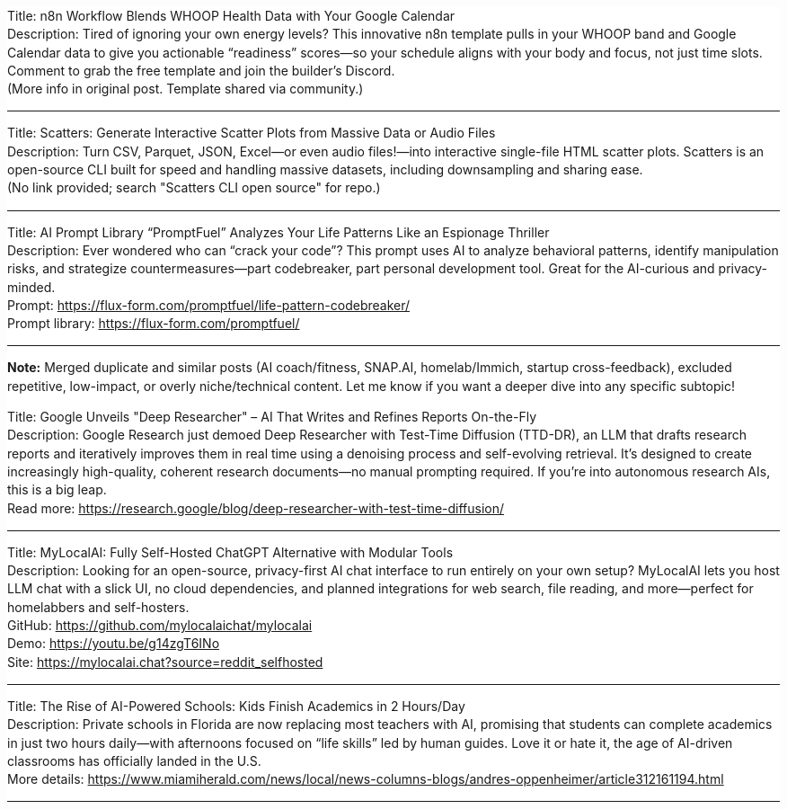 
Title: n8n Workflow Blends WHOOP Health Data with Your Google Calendar  
Description: Tired of ignoring your own energy levels? This innovative n8n template pulls in your WHOOP band and Google Calendar data to give you actionable “readiness” scores—so your schedule aligns with your body and focus, not just time slots. Comment to grab the free template and join the builder’s Discord.  
(More info in original post. Template shared via community.)

---

Title: Scatters: Generate Interactive Scatter Plots from Massive Data or Audio Files  
Description: Turn CSV, Parquet, JSON, Excel—or even audio files!—into interactive single-file HTML scatter plots. Scatters is an open-source CLI built for speed and handling massive datasets, including downsampling and sharing ease.  
(No link provided; search "Scatters CLI open source" for repo.)

---

Title: AI Prompt Library “PromptFuel” Analyzes Your Life Patterns Like an Espionage Thriller  
Description: Ever wondered who can “crack your code”? This prompt uses AI to analyze behavioral patterns, identify manipulation risks, and strategize countermeasures—part codebreaker, part personal development tool. Great for the AI-curious and privacy-minded.  
Prompt: https://flux-form.com/promptfuel/life-pattern-codebreaker/  
Prompt library: https://flux-form.com/promptfuel/

---

**Note:** Merged duplicate and similar posts (AI coach/fitness, SNAP.AI, homelab/Immich, startup cross-feedback), excluded repetitive, low-impact, or overly niche/technical content. Let me know if you want a deeper dive into any specific subtopic!

Title: Google Unveils "Deep Researcher" – AI That Writes and Refines Reports On-the-Fly   
Description: Google Research just demoed Deep Researcher with Test-Time Diffusion (TTD-DR), an LLM that drafts research reports and iteratively improves them in real time using a denoising process and self-evolving retrieval. It’s designed to create increasingly high-quality, coherent research documents—no manual prompting required. If you’re into autonomous research AIs, this is a big leap.   
Read more: https://research.google/blog/deep-researcher-with-test-time-diffusion/

---

Title: MyLocalAI: Fully Self-Hosted ChatGPT Alternative with Modular Tools  
Description: Looking for an open-source, privacy-first AI chat interface to run entirely on your own setup? MyLocalAI lets you host LLM chat with a slick UI, no cloud dependencies, and planned integrations for web search, file reading, and more—perfect for homelabbers and self-hosters.  
GitHub: https://github.com/mylocalaichat/mylocalai  
Demo: https://youtu.be/g14zgT6INo  
Site: https://mylocalai.chat?source=reddit_selfhosted

---

Title: The Rise of AI-Powered Schools: Kids Finish Academics in 2 Hours/Day  
Description: Private schools in Florida are now replacing most teachers with AI, promising that students can complete academics in just two hours daily—with afternoons focused on “life skills” led by human guides. Love it or hate it, the age of AI-driven classrooms has officially landed in the U.S.  
More details: https://www.miamiherald.com/news/local/news-columns-blogs/andres-oppenheimer/article312161194.html

---